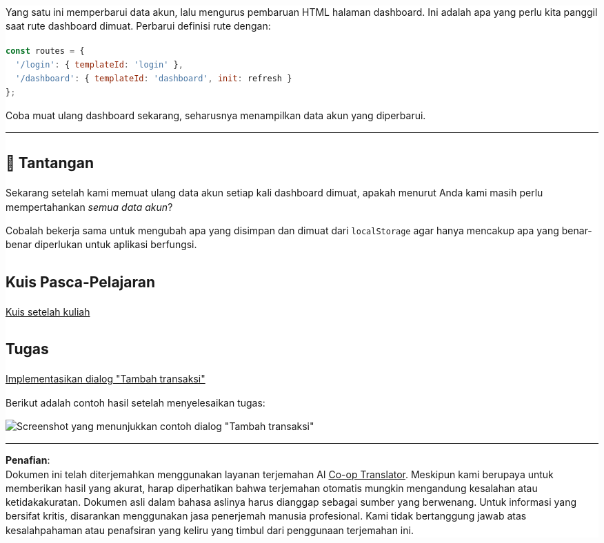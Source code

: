 Yang satu ini memperbarui data akun, lalu mengurus pembaruan HTML halaman dashboard. Ini adalah apa yang perlu kita panggil saat rute dashboard dimuat. Perbarui definisi rute dengan:

```js
const routes = {
  '/login': { templateId: 'login' },
  '/dashboard': { templateId: 'dashboard', init: refresh }
};
```

Coba muat ulang dashboard sekarang, seharusnya menampilkan data akun yang diperbarui.

---

## 🚀 Tantangan

Sekarang setelah kami memuat ulang data akun setiap kali dashboard dimuat, apakah menurut Anda kami masih perlu mempertahankan *semua data akun*?

Cobalah bekerja sama untuk mengubah apa yang disimpan dan dimuat dari `localStorage` agar hanya mencakup apa yang benar-benar diperlukan untuk aplikasi berfungsi.

## Kuis Pasca-Pelajaran
[Kuis setelah kuliah](https://ff-quizzes.netlify.app/web/quiz/48)

## Tugas

[Implementasikan dialog "Tambah transaksi"](assignment.md)

Berikut adalah contoh hasil setelah menyelesaikan tugas:

![Screenshot yang menunjukkan contoh dialog "Tambah transaksi"](../../../../translated_images/dialog.93bba104afeb79f12f65ebf8f521c5d64e179c40b791c49c242cf15f7e7fab15.id.png)

---

**Penafian**:  
Dokumen ini telah diterjemahkan menggunakan layanan terjemahan AI [Co-op Translator](https://github.com/Azure/co-op-translator). Meskipun kami berupaya untuk memberikan hasil yang akurat, harap diperhatikan bahwa terjemahan otomatis mungkin mengandung kesalahan atau ketidakakuratan. Dokumen asli dalam bahasa aslinya harus dianggap sebagai sumber yang berwenang. Untuk informasi yang bersifat kritis, disarankan menggunakan jasa penerjemah manusia profesional. Kami tidak bertanggung jawab atas kesalahpahaman atau penafsiran yang keliru yang timbul dari penggunaan terjemahan ini.